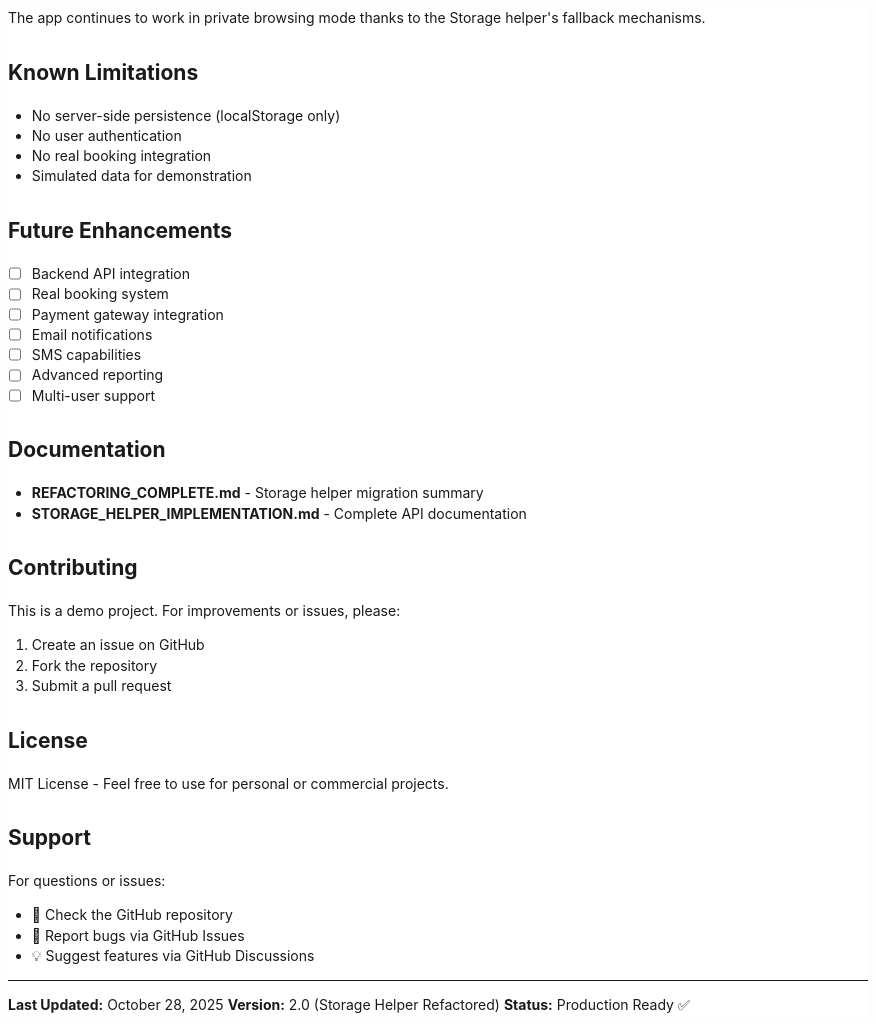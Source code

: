 The app continues to work in private browsing mode thanks to the Storage helper's fallback mechanisms.

## Known Limitations

- No server-side persistence (localStorage only)
- No user authentication
- No real booking integration
- Simulated data for demonstration

## Future Enhancements

- [ ] Backend API integration
- [ ] Real booking system
- [ ] Payment gateway integration
- [ ] Email notifications
- [ ] SMS capabilities
- [ ] Advanced reporting
- [ ] Multi-user support

## Documentation

- **REFACTORING_COMPLETE.md** - Storage helper migration summary
- **STORAGE_HELPER_IMPLEMENTATION.md** - Complete API documentation

## Contributing

This is a demo project. For improvements or issues, please:

1. Create an issue on GitHub
2. Fork the repository
3. Submit a pull request

## License

MIT License - Feel free to use for personal or commercial projects.

## Support

For questions or issues:
- 📧 Check the GitHub repository
- 🐛 Report bugs via GitHub Issues
- 💡 Suggest features via GitHub Discussions

---

**Last Updated:** October 28, 2025
**Version:** 2.0 (Storage Helper Refactored)
**Status:** Production Ready ✅
